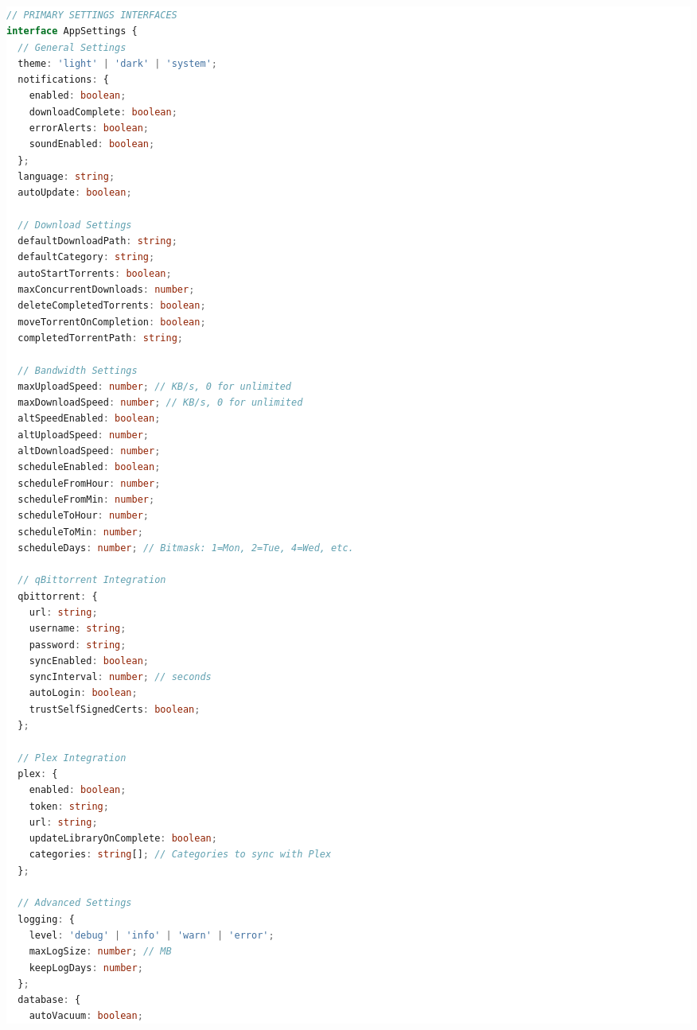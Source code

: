 ```typescript
// PRIMARY SETTINGS INTERFACES
interface AppSettings {
  // General Settings
  theme: 'light' | 'dark' | 'system';
  notifications: {
    enabled: boolean;
    downloadComplete: boolean;
    errorAlerts: boolean;
    soundEnabled: boolean;
  };
  language: string;
  autoUpdate: boolean;

  // Download Settings
  defaultDownloadPath: string;
  defaultCategory: string;
  autoStartTorrents: boolean;
  maxConcurrentDownloads: number;
  deleteCompletedTorrents: boolean;
  moveTorrentOnCompletion: boolean;
  completedTorrentPath: string;

  // Bandwidth Settings
  maxUploadSpeed: number; // KB/s, 0 for unlimited
  maxDownloadSpeed: number; // KB/s, 0 for unlimited
  altSpeedEnabled: boolean;
  altUploadSpeed: number;
  altDownloadSpeed: number;
  scheduleEnabled: boolean;
  scheduleFromHour: number;
  scheduleFromMin: number;
  scheduleToHour: number;
  scheduleToMin: number;
  scheduleDays: number; // Bitmask: 1=Mon, 2=Tue, 4=Wed, etc.

  // qBittorrent Integration
  qbittorrent: {
    url: string;
    username: string;
    password: string;
    syncEnabled: boolean;
    syncInterval: number; // seconds
    autoLogin: boolean;
    trustSelfSignedCerts: boolean;
  };

  // Plex Integration
  plex: {
    enabled: boolean;
    token: string;
    url: string;
    updateLibraryOnComplete: boolean;
    categories: string[]; // Categories to sync with Plex
  };

  // Advanced Settings
  logging: {
    level: 'debug' | 'info' | 'warn' | 'error';
    maxLogSize: number; // MB
    keepLogDays: number;
  };
  database: {
    autoVacuum: boolean;
```